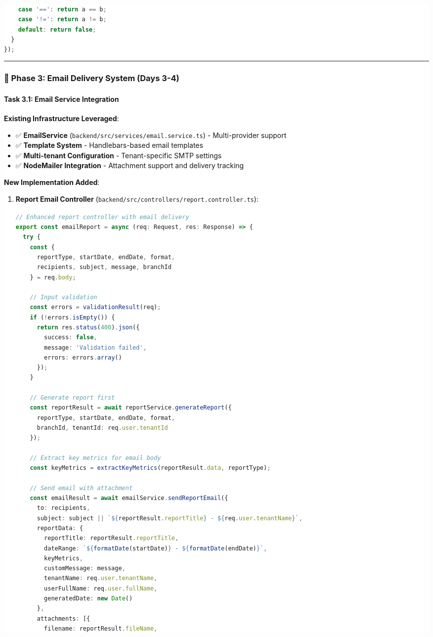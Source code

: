 ```javascript
    case '==': return a == b;
    case '!=': return a != b;
    default: return false;
  }
});
```

---

### 📧 Phase 3: Email Delivery System (Days 3-4)

#### **Task 3.1: Email Service Integration**

**Existing Infrastructure Leveraged**:
- ✅ **EmailService** (`backend/src/services/email.service.ts`) - Multi-provider support
- ✅ **Template System** - Handlebars-based email templates
- ✅ **Multi-tenant Configuration** - Tenant-specific SMTP settings
- ✅ **NodeMailer Integration** - Attachment support and delivery tracking

**New Implementation Added**:

1. **Report Email Controller** (`backend/src/controllers/report.controller.ts`):
   ```typescript
   // Enhanced report controller with email delivery
   export const emailReport = async (req: Request, res: Response) => {
     try {
       const { 
         reportType, startDate, endDate, format, 
         recipients, subject, message, branchId 
       } = req.body;

       // Input validation
       const errors = validationResult(req);
       if (!errors.isEmpty()) {
         return res.status(400).json({
           success: false,
           message: 'Validation failed',
           errors: errors.array()
         });
       }

       // Generate report first
       const reportResult = await reportService.generateReport({
         reportType, startDate, endDate, format, 
         branchId, tenantId: req.user.tenantId
       });

       // Extract key metrics for email body
       const keyMetrics = extractKeyMetrics(reportResult.data, reportType);

       // Send email with attachment
       const emailResult = await emailService.sendReportEmail({
         to: recipients,
         subject: subject || `${reportResult.reportTitle} - ${req.user.tenantName}`,
         reportData: {
           reportTitle: reportResult.reportTitle,
           dateRange: `${formatDate(startDate)} - ${formatDate(endDate)}`,
           keyMetrics,
           customMessage: message,
           tenantName: req.user.tenantName,
           userFullName: req.user.fullName,
           generatedDate: new Date()
         },
         attachments: [{
           filename: reportResult.fileName,
   ```
